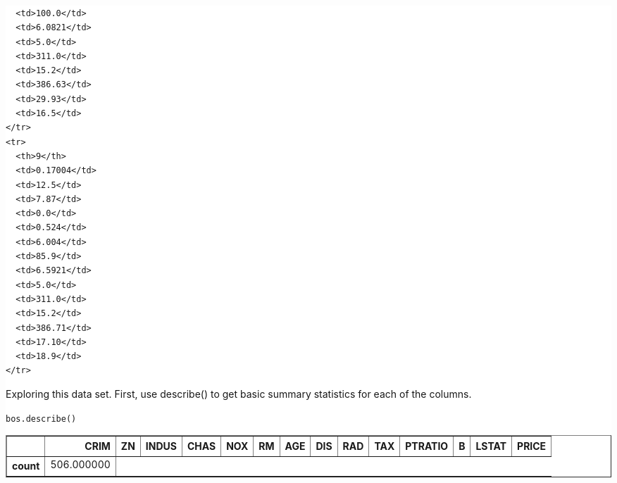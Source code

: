       <td>100.0</td>
      <td>6.0821</td>
      <td>5.0</td>
      <td>311.0</td>
      <td>15.2</td>
      <td>386.63</td>
      <td>29.93</td>
      <td>16.5</td>
    </tr>
    <tr>
      <th>9</th>
      <td>0.17004</td>
      <td>12.5</td>
      <td>7.87</td>
      <td>0.0</td>
      <td>0.524</td>
      <td>6.004</td>
      <td>85.9</td>
      <td>6.5921</td>
      <td>5.0</td>
      <td>311.0</td>
      <td>15.2</td>
      <td>386.71</td>
      <td>17.10</td>
      <td>18.9</td>
    </tr>
  </tbody>
</table>
</div>



Exploring this data set. First, use describe() to get basic summary statistics for each of the columns.


```python
bos.describe()
```




<div>
<table border="1" class="dataframe">
  <thead>
    <tr style="text-align: right;">
      <th></th>
      <th>CRIM</th>
      <th>ZN</th>
      <th>INDUS</th>
      <th>CHAS</th>
      <th>NOX</th>
      <th>RM</th>
      <th>AGE</th>
      <th>DIS</th>
      <th>RAD</th>
      <th>TAX</th>
      <th>PTRATIO</th>
      <th>B</th>
      <th>LSTAT</th>
      <th>PRICE</th>
    </tr>
  </thead>
  <tbody>
    <tr>
      <th>count</th>
      <td>506.000000</td>